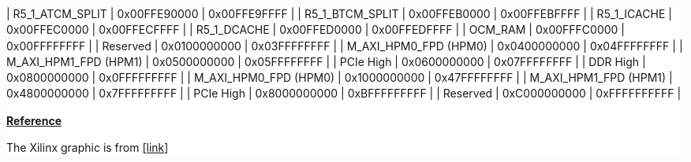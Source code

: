 | R5_1_ATCM_SPLIT                                              | 0x00FFE90000  | 0x00FFE9FFFF |
| R5_1_BTCM_SPLIT                                              | 0x00FFEB0000  | 0x00FFEBFFFF |
| R5_1_ICACHE                                                  | 0x00FFEC0000  | 0x00FFECFFFF |
| R5_1_DCACHE                                                  | 0x00FFED0000  | 0x00FFEDFFFF |
| OCM_RAM                                                      | 0x00FFFC0000  | 0x00FFFFFFFF |
| Reserved                                                     | 0x0100000000  | 0x03FFFFFFFF |
| M_AXI_HPM0_FPD (HPM0)                                        | 0x0400000000  | 0x04FFFFFFFF |
| M_AXI_HPM1_FPD (HPM1)                                        | 0x0500000000  | 0x05FFFFFFFF |
| PCIe High                                                    | 0x0600000000  | 0x07FFFFFFFF |
| DDR High                                                     | 0x0800000000  | 0x0FFFFFFFFF |
| M_AXI_HPM0_FPD (HPM0)                                        | 0x1000000000  | 0x47FFFFFFFF |
| M_AXI_HPM1_FPD (HPM1)                                        | 0x4800000000  | 0x7FFFFFFFFF |
| PCIe High                                                    | 0x8000000000  | 0xBFFFFFFFFF |
| Reserved                                                     | 0xC000000000  | 0xFFFFFFFFFF |

**<u><span>Reference</span></u>**

The Xilinx graphic is from \[[link](http://pbs.twimg.com/profile_images/535545777020338176/pEWdIYq__400x400.png)\]
